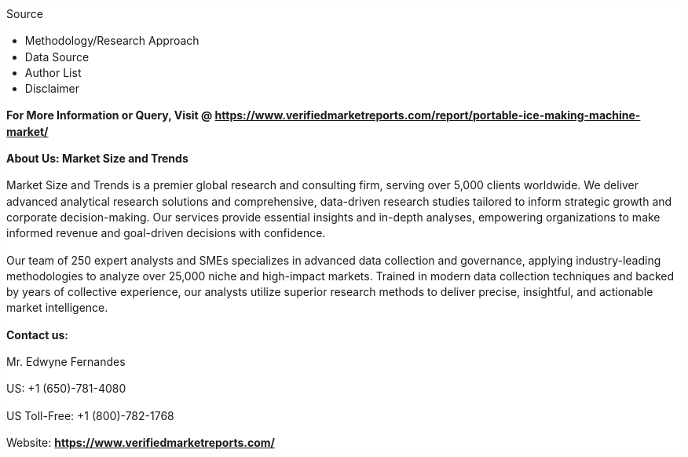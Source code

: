 Source</strong></p><ul><li>Methodology/Research Approach</li><li>Data Source</li><li>Author List</li><li>Disclaimer</li></ul></p><p><strong>For More Information or Query, Visit @ <a href="https://www.verifiedmarketreports.com/report/portable-ice-making-machine-market/">https://www.verifiedmarketreports.com/report/portable-ice-making-machine-market/</a></strong></p><p><strong>About Us: Market Size and Trends</strong></p><p>Market Size and Trends is a premier global research and consulting firm, serving over 5,000 clients worldwide. We deliver advanced analytical research solutions and comprehensive, data-driven research studies tailored to inform strategic growth and corporate decision-making. Our services provide essential insights and in-depth analyses, empowering organizations to make informed revenue and goal-driven decisions with confidence.</p><p>Our team of 250 expert analysts and SMEs specializes in advanced data collection and governance, applying industry-leading methodologies to analyze over 25,000 niche and high-impact markets. Trained in modern data collection techniques and backed by years of collective experience, our analysts utilize superior research methods to deliver precise, insightful, and actionable market intelligence.</p><p><strong>Contact us:</strong></p><p>Mr. Edwyne Fernandes</p><p>US: +1 (650)-781-4080</p><p>US Toll-Free: +1 (800)-782-1768</p><p>Website: <strong><a href="https://www.verifiedmarketreports.com/">https://www.verifiedmarketreports.com/</a></strong></p>
